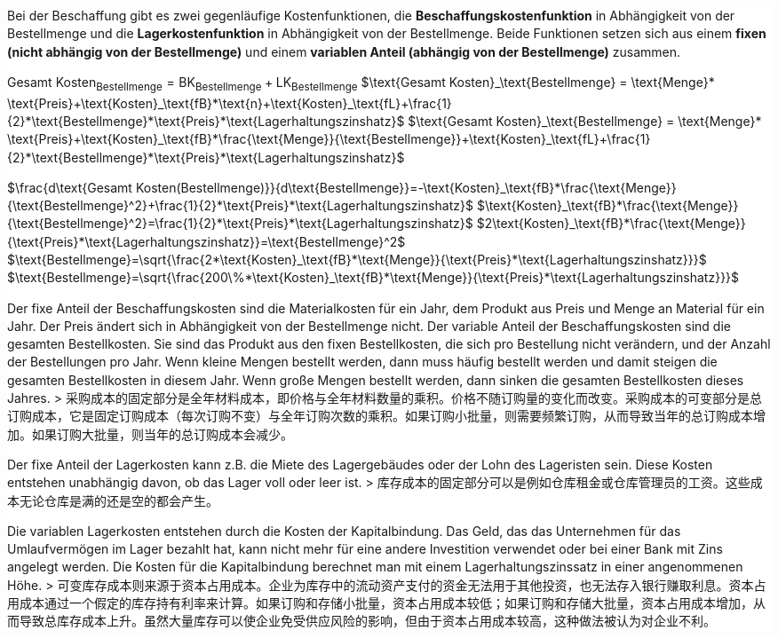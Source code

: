 Bei der Beschaffung gibt es zwei gegenläufige Kostenfunktionen, die
**Beschaffungskostenfunktion** in Abhängigkeit von der Bestellmenge und
die **Lagerkostenfunktion** in Abhängigkeit von der Bestellmenge. Beide
Funktionen setzen sich aus einem **fixen (nicht abhängig von der
Bestellmenge)** und einem **variablen Anteil (abhängig von der
Bestellmenge)** zusammen.

$\text{Gesamt Kosten}_\text{Bestellmenge} = \text{BK}_\text{Bestellmenge}+ \text{LK}_\text{Bestellmenge}$
$\text{Gesamt Kosten}_\text{Bestellmenge} = \text{Menge}* \text{Preis}+\text{Kosten}_\text{fB}*\text{n}+\text{Kosten}_\text{fL}+\frac{1}{2}*\text{Bestellmenge}*\text{Preis}*\text{Lagerhaltungszinshatz}$
$\text{Gesamt Kosten}_\text{Bestellmenge} = \text{Menge}* \text{Preis}+\text{Kosten}_\text{fB}*\frac{\text{Menge}}{\text{Bestellmenge}}+\text{Kosten}_\text{fL}+\frac{1}{2}*\text{Bestellmenge}*\text{Preis}*\text{Lagerhaltungszinshatz}$

$\frac{d\text{Gesamt Kosten(Bestellmenge)}}{d\text{Bestellmenge}}=-\text{Kosten}_\text{fB}*\frac{\text{Menge}}{\text{Bestellmenge}^2}+\frac{1}{2}*\text{Preis}*\text{Lagerhaltungszinshatz}$
$\text{Kosten}_\text{fB}*\frac{\text{Menge}}{\text{Bestellmenge}^2}=\frac{1}{2}*\text{Preis}*\text{Lagerhaltungszinshatz}$
$2\text{Kosten}_\text{fB}*\frac{\text{Menge}}{\text{Preis}*\text{Lagerhaltungszinshatz}}=\text{Bestellmenge}^2$
$\text{Bestellmenge}=\sqrt{\frac{2*\text{Kosten}_\text{fB}*\text{Menge}}{\text{Preis}*\text{Lagerhaltungszinshatz}}}$
$\text{Bestellmenge}=\sqrt{\frac{200\%*\text{Kosten}_\text{fB}*\text{Menge}}{\text{Preis}*\text{Lagerhaltungszinshatz}}}$

Der fixe Anteil der Beschaffungskosten sind die Materialkosten für ein
Jahr, dem Produkt aus Preis und Menge an Material für ein Jahr. Der
Preis ändert sich in Abhängigkeit von der Bestellmenge nicht. Der
variable Anteil der Beschaffungskosten sind die gesamten Bestellkosten.
Sie sind das Produkt aus den fixen Bestellkosten, die sich pro
Bestellung nicht verändern, und der Anzahl der Bestellungen pro Jahr.
Wenn kleine Mengen bestellt werden, dann muss häufig bestellt werden und
damit steigen die gesamten Bestellkosten in diesem Jahr. Wenn große
Mengen bestellt werden, dann sinken die gesamten Bestellkosten dieses
Jahres. \>
采购成本的固定部分是全年材料成本，即价格与全年材料数量的乘积。价格不随订购量的变化而改变。采购成本的可变部分是总订购成本，它是固定订购成本（每次订购不变）与全年订购次数的乘积。如果订购小批量，则需要频繁订购，从而导致当年的总订购成本增加。如果订购大批量，则当年的总订购成本会减少。

Der fixe Anteil der Lagerkosten kann z.B. die Miete des Lagergebäudes
oder der Lohn des Lageristen sein. Diese Kosten entstehen unabhängig
davon, ob das Lager voll oder leer ist. \>
库存成本的固定部分可以是例如仓库租金或仓库管理员的工资。这些成本无论仓库是满的还是空的都会产生。

Die variablen Lagerkosten entstehen durch die Kosten der Kapitalbindung.
Das Geld, das das Unternehmen für das Umlaufvermögen im Lager bezahlt
hat, kann nicht mehr für eine andere Investition verwendet oder bei
einer Bank mit Zins angelegt werden. Die Kosten für die Kapitalbindung
berechnet man mit einem Lagerhaltungszinssatz in einer angenommenen
Höhe. \>
可变库存成本则来源于资本占用成本。企业为库存中的流动资产支付的资金无法用于其他投资，也无法存入银行赚取利息。资本占用成本通过一个假定的库存持有利率来计算。如果订购和存储小批量，资本占用成本较低；如果订购和存储大批量，资本占用成本增加，从而导致总库存成本上升。虽然大量库存可以使企业免受供应风险的影响，但由于资本占用成本较高，这种做法被认为对企业不利。
